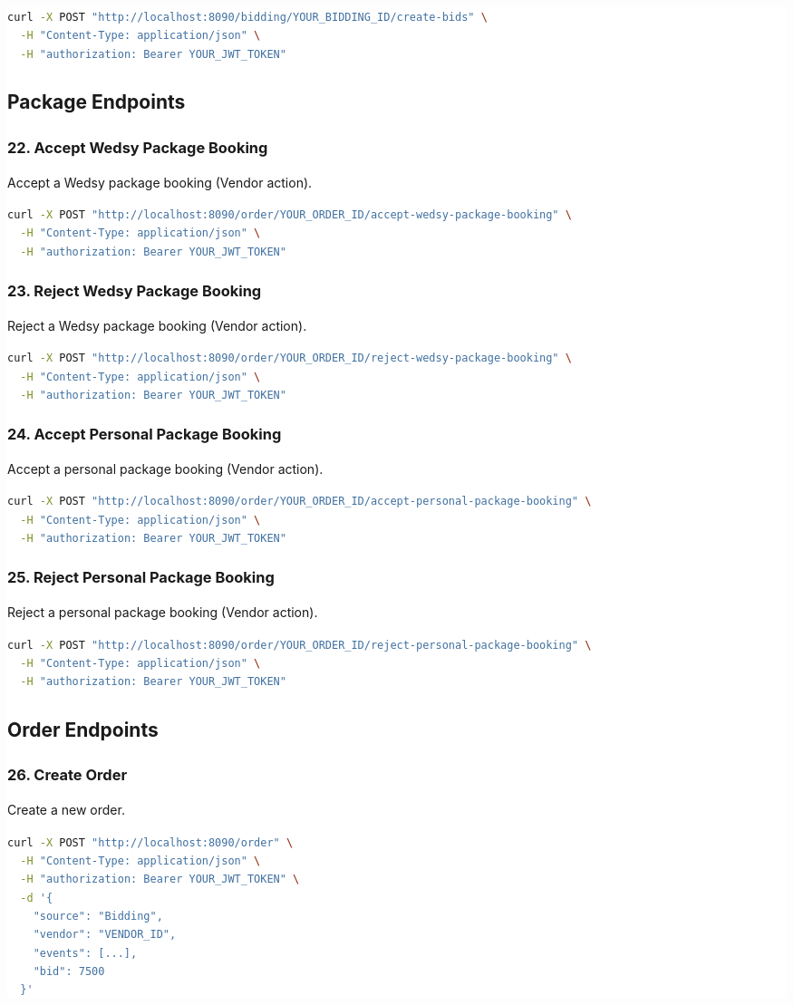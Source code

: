 ```bash
curl -X POST "http://localhost:8090/bidding/YOUR_BIDDING_ID/create-bids" \
  -H "Content-Type: application/json" \
  -H "authorization: Bearer YOUR_JWT_TOKEN"
```

## Package Endpoints

### 22. Accept Wedsy Package Booking
Accept a Wedsy package booking (Vendor action).

```bash
curl -X POST "http://localhost:8090/order/YOUR_ORDER_ID/accept-wedsy-package-booking" \
  -H "Content-Type: application/json" \
  -H "authorization: Bearer YOUR_JWT_TOKEN"
```

### 23. Reject Wedsy Package Booking
Reject a Wedsy package booking (Vendor action).

```bash
curl -X POST "http://localhost:8090/order/YOUR_ORDER_ID/reject-wedsy-package-booking" \
  -H "Content-Type: application/json" \
  -H "authorization: Bearer YOUR_JWT_TOKEN"
```

### 24. Accept Personal Package Booking
Accept a personal package booking (Vendor action).

```bash
curl -X POST "http://localhost:8090/order/YOUR_ORDER_ID/accept-personal-package-booking" \
  -H "Content-Type: application/json" \
  -H "authorization: Bearer YOUR_JWT_TOKEN"
```

### 25. Reject Personal Package Booking
Reject a personal package booking (Vendor action).

```bash
curl -X POST "http://localhost:8090/order/YOUR_ORDER_ID/reject-personal-package-booking" \
  -H "Content-Type: application/json" \
  -H "authorization: Bearer YOUR_JWT_TOKEN"
```

## Order Endpoints

### 26. Create Order
Create a new order.

```bash
curl -X POST "http://localhost:8090/order" \
  -H "Content-Type: application/json" \
  -H "authorization: Bearer YOUR_JWT_TOKEN" \
  -d '{
    "source": "Bidding",
    "vendor": "VENDOR_ID",
    "events": [...],
    "bid": 7500
  }'
```
